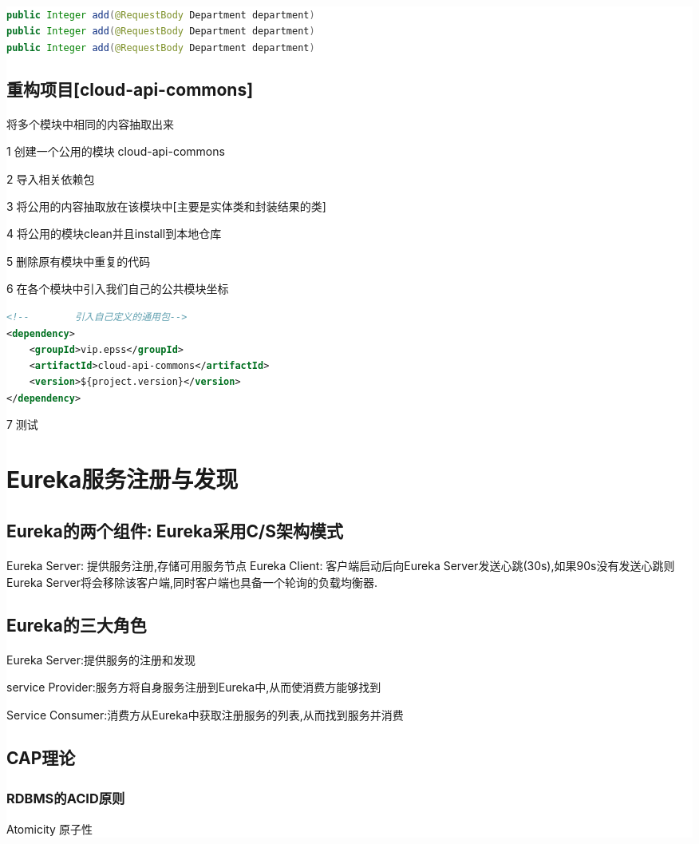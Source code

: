 ```java
public Integer add(@RequestBody Department department)
public Integer add(@RequestBody Department department)
public Integer add(@RequestBody Department department)
```



## 重构项目[cloud-api-commons]

将多个模块中相同的内容抽取出来

1 	创建一个公用的模块  cloud-api-commons

2	导入相关依赖包

3	将公用的内容抽取放在该模块中[主要是实体类和封装结果的类]

4	将公用的模块clean并且install到本地仓库

5	删除原有模块中重复的代码

6	在各个模块中引入我们自己的公共模块坐标

```xml
<!--        引入自己定义的通用包-->
<dependency>
    <groupId>vip.epss</groupId>
    <artifactId>cloud-api-commons</artifactId>
    <version>${project.version}</version>
</dependency>
```

7	测试

# Eureka服务注册与发现

## Eureka的两个组件: Eureka采用C/S架构模式

Eureka Server:	提供服务注册,存储可用服务节点
Eureka Client:	客户端启动后向Eureka Server发送心跳(30s),如果90s没有发送心跳则Eureka Server将会移除该客户端,同时客户端也具备一个轮询的负载均衡器.

## Eureka的三大角色

Eureka Server:提供服务的注册和发现

service Provider:服务方将自身服务注册到Eureka中,从而使消费方能够找到

Service Consumer:消费方从Eureka中获取注册服务的列表,从而找到服务并消费

## CAP理论

### RDBMS的ACID原则

Atomicity		  原子性
